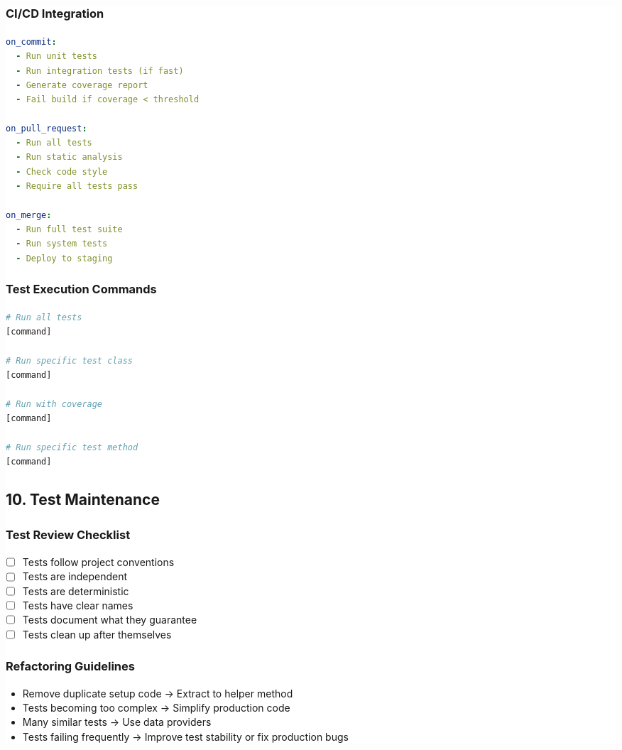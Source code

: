 ### CI/CD Integration
```yaml
on_commit:
  - Run unit tests
  - Run integration tests (if fast)
  - Generate coverage report
  - Fail build if coverage < threshold

on_pull_request:
  - Run all tests
  - Run static analysis
  - Check code style
  - Require all tests pass

on_merge:
  - Run full test suite
  - Run system tests
  - Deploy to staging
```

### Test Execution Commands
```bash
# Run all tests
[command]

# Run specific test class
[command]

# Run with coverage
[command]

# Run specific test method
[command]
```

## 10. Test Maintenance

### Test Review Checklist
- [ ] Tests follow project conventions
- [ ] Tests are independent
- [ ] Tests are deterministic
- [ ] Tests have clear names
- [ ] Tests document what they guarantee
- [ ] Tests clean up after themselves

### Refactoring Guidelines
- Remove duplicate setup code → Extract to helper method
- Tests becoming too complex → Simplify production code
- Many similar tests → Use data providers
- Tests failing frequently → Improve test stability or fix production bugs
